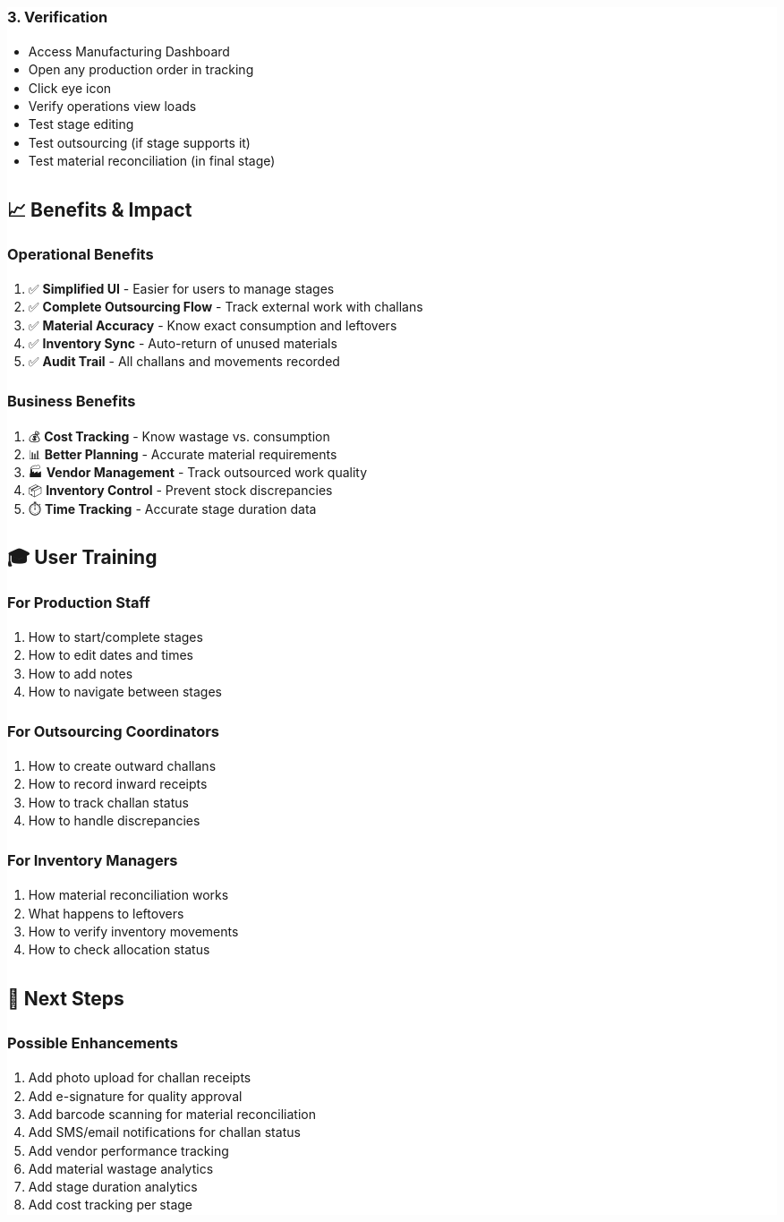 ### 3. Verification
- Access Manufacturing Dashboard
- Open any production order in tracking
- Click eye icon
- Verify operations view loads
- Test stage editing
- Test outsourcing (if stage supports it)
- Test material reconciliation (in final stage)

## 📈 Benefits & Impact

### Operational Benefits
1. ✅ **Simplified UI** - Easier for users to manage stages
2. ✅ **Complete Outsourcing Flow** - Track external work with challans
3. ✅ **Material Accuracy** - Know exact consumption and leftovers
4. ✅ **Inventory Sync** - Auto-return of unused materials
5. ✅ **Audit Trail** - All challans and movements recorded

### Business Benefits
1. 💰 **Cost Tracking** - Know wastage vs. consumption
2. 📊 **Better Planning** - Accurate material requirements
3. 🏭 **Vendor Management** - Track outsourced work quality
4. 📦 **Inventory Control** - Prevent stock discrepancies
5. ⏱️ **Time Tracking** - Accurate stage duration data

## 🎓 User Training

### For Production Staff
1. How to start/complete stages
2. How to edit dates and times
3. How to add notes
4. How to navigate between stages

### For Outsourcing Coordinators
1. How to create outward challans
2. How to record inward receipts
3. How to track challan status
4. How to handle discrepancies

### For Inventory Managers
1. How material reconciliation works
2. What happens to leftovers
3. How to verify inventory movements
4. How to check allocation status

## 📝 Next Steps

### Possible Enhancements
1. Add photo upload for challan receipts
2. Add e-signature for quality approval
3. Add barcode scanning for material reconciliation
4. Add SMS/email notifications for challan status
5. Add vendor performance tracking
6. Add material wastage analytics
7. Add stage duration analytics
8. Add cost tracking per stage
